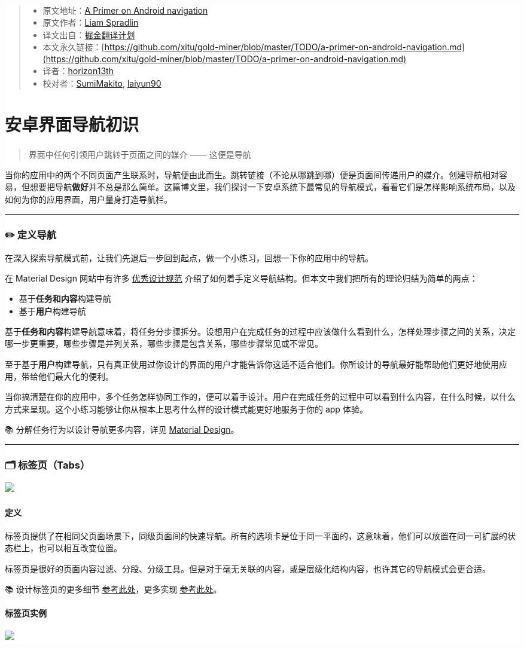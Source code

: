 
> * 原文地址：[A Primer on Android navigation](https://medium.com/google-design/a-primer-on-android-navigation-75e57d9d63fe)
> * 原文作者：[Liam Spradlin](https://medium.com/@LiamSpradlin)
> * 译文出自：[掘金翻译计划](https://github.com/xitu/gold-miner)
> * 本文永久链接：[https://github.com/xitu/gold-miner/blob/master/TODO/a-primer-on-android-navigation.md](https://github.com/xitu/gold-miner/blob/master/TODO/a-primer-on-android-navigation.md)
> * 译者：[horizon13th](https://github.com/horizon13th)
> * 校对者：[SumiMakito](https://github.com/sumimakito), [laiyun90](https://github.com/laiyun90)

# 安卓界面导航初识

> 界面中任何引领用户跳转于页面之间的媒介 —— 这便是导航

当你的应用中的两个不同页面产生联系时，导航便由此而生。跳转链接（不论从哪跳到哪）便是页面间传递用户的媒介。创建导航相对容易，但想要把导航**做好**并不总是那么简单。这篇博文里，我们探讨一下安卓系统下最常见的导航模式，看看它们是怎样影响系统布局，以及如何为你的应用界面，用户量身打造导航栏。

---

### ✏️ 定义导航

在深入探索导航模式前，让我们先退后一步回到起点，做一个小练习，回想一下你的应用中的导航。

在 Material Design 网站中有许多 [优秀设计规范](https://material.io/guidelines/patterns/navigation.html#navigation-defining-your-navigation) 介绍了如何着手定义导航结构。但本文中我们把所有的理论归结为简单的两点：

- 基于**任务和内容**构建导航
- 基于**用户**构建导航

基于**任务和内容**构建导航意味着，将任务分步骤拆分。设想用户在完成任务的过程中应该做什么看到什么，怎样处理步骤之间的关系，决定哪一步更重要，哪些步骤是并列关系，哪些步骤是包含关系，哪些步骤常见或不常见。

至于基于**用户**构建导航，只有真正使用过你设计的界面的用户才能告诉你这适不适合他们。你所设计的导航最好能帮助他们更好地使用应用，带给他们最大化的便利。

当你搞清楚在你的应用中，多个任务怎样协同工作的，便可以着手设计。用户在完成任务的过程中可以看到什么内容，在什么时候，以什么方式来呈现。这个小练习能够让你从根本上思考什么样的设计模式能更好地服务于你的 app 体验。

📚 分解任务行为以设计导航更多内容，详见 [Material Design](https://material.io/guidelines/patterns/navigation.html)。

---

### 🗂 标签页（Tabs）

![](https://cdn-images-1.medium.com/max/2000/1*7VP4nwgLIOSLg2W13Iz6Dg.png)

#### 定义

标签页提供了在相同父页面场景下，同级页面间的快速导航。所有的选项卡是位于同一平面的，这意味着，他们可以放置在同一可扩展的状态栏上，也可以相互改变位置。

标签页是很好的页面内容过滤、分段、分级工具。但是对于毫无关联的内容，或是层级化结构内容，也许其它的导航模式会更合适。

📚 设计标签页的更多细节 [参考此处](https://material.io/guidelines/components/tabs.html#)，更多实现 [参考此处](https://developer.android.com/training/implementing-navigation/lateral.html)。

#### 标签页实例
![](https://cdn-images-1.medium.com/max/800/1*tgbpHME812InaPR0FW6qaw.png)
